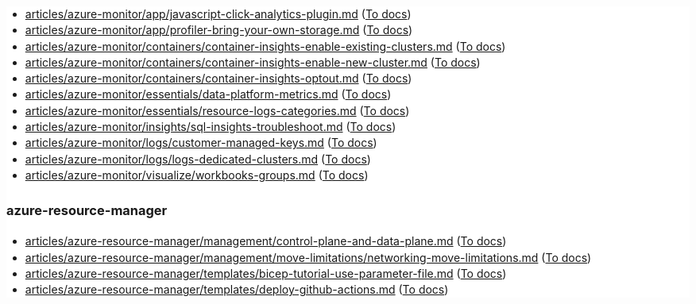 - [articles/azure-monitor/app/javascript-click-analytics-plugin.md](https://github.com/MicrosoftDocs/azure-docs/compare/87cb5e3..b389143#diff-eb29a0d06f1b4b5e11ad059f7d0d27c07c481f6ab7f92ab03651e99a27a515a9) ([To docs](https://docs.microsoft.com/en-us/azure/azure-monitor/app/javascript-click-analytics-plugin?WT.mc_id=AZ-MVP-5003408))
- [articles/azure-monitor/app/profiler-bring-your-own-storage.md](https://github.com/MicrosoftDocs/azure-docs/compare/87cb5e3..b389143#diff-f3f148cb2479c66f4343de4b82617898f53615aeb4f411f60c327a27ed42229f) ([To docs](https://docs.microsoft.com/en-us/azure/azure-monitor/app/profiler-bring-your-own-storage?WT.mc_id=AZ-MVP-5003408))
- [articles/azure-monitor/containers/container-insights-enable-existing-clusters.md](https://github.com/MicrosoftDocs/azure-docs/compare/87cb5e3..b389143#diff-b89e1fbe7be5cc51f699fe97ad20c08a04d196408399ed31e406e8292de07cd5) ([To docs](https://docs.microsoft.com/en-us/azure/azure-monitor/containers/container-insights-enable-existing-clusters?WT.mc_id=AZ-MVP-5003408))
- [articles/azure-monitor/containers/container-insights-enable-new-cluster.md](https://github.com/MicrosoftDocs/azure-docs/compare/87cb5e3..b389143#diff-3b456617dfdf5fb709f4bc638a31c54fed6707ccb398889e63df023938c8f426) ([To docs](https://docs.microsoft.com/en-us/azure/azure-monitor/containers/container-insights-enable-new-cluster?WT.mc_id=AZ-MVP-5003408))
- [articles/azure-monitor/containers/container-insights-optout.md](https://github.com/MicrosoftDocs/azure-docs/compare/87cb5e3..b389143#diff-17a52958de3711b01e80bfbcec892ec654e1d58f0e079409dc1699c2e864ac64) ([To docs](https://docs.microsoft.com/en-us/azure/azure-monitor/containers/container-insights-optout?WT.mc_id=AZ-MVP-5003408))
- [articles/azure-monitor/essentials/data-platform-metrics.md](https://github.com/MicrosoftDocs/azure-docs/compare/87cb5e3..b389143#diff-ec3366368fe27c551975f3f35ef841020449dc2287e247cc82db258ce8a7c3bf) ([To docs](https://docs.microsoft.com/en-us/azure/azure-monitor/essentials/data-platform-metrics?WT.mc_id=AZ-MVP-5003408))
- [articles/azure-monitor/essentials/resource-logs-categories.md](https://github.com/MicrosoftDocs/azure-docs/compare/87cb5e3..b389143#diff-e75e93960327632d98da16120f7dbab50d8959e6bb3183980e52b7299aa7b328) ([To docs](https://docs.microsoft.com/en-us/azure/azure-monitor/essentials/resource-logs-categories?WT.mc_id=AZ-MVP-5003408))
- [articles/azure-monitor/insights/sql-insights-troubleshoot.md](https://github.com/MicrosoftDocs/azure-docs/compare/87cb5e3..b389143#diff-297ebc5380219d092506f8ec21e3bdc83c699c253a9f66f7f614329004fca480) ([To docs](https://docs.microsoft.com/en-us/azure/azure-monitor/insights/sql-insights-troubleshoot?WT.mc_id=AZ-MVP-5003408))
- [articles/azure-monitor/logs/customer-managed-keys.md](https://github.com/MicrosoftDocs/azure-docs/compare/87cb5e3..b389143#diff-82d4156526163041a31598b9a73e6243f5185b202c9fbc83e85433bcba3cb1fd) ([To docs](https://docs.microsoft.com/en-us/azure/azure-monitor/logs/customer-managed-keys?WT.mc_id=AZ-MVP-5003408))
- [articles/azure-monitor/logs/logs-dedicated-clusters.md](https://github.com/MicrosoftDocs/azure-docs/compare/87cb5e3..b389143#diff-93c084e687ae6414a6573a0fb8fbaaac6c75641182302cb5ef2d754e494fc7d7) ([To docs](https://docs.microsoft.com/en-us/azure/azure-monitor/logs/logs-dedicated-clusters?WT.mc_id=AZ-MVP-5003408))
- [articles/azure-monitor/visualize/workbooks-groups.md](https://github.com/MicrosoftDocs/azure-docs/compare/87cb5e3..b389143#diff-98a904c7403a5c4aeae3f1b24e06b88e2bbf6a377ca912277b86903bb7d69202) ([To docs](https://docs.microsoft.com/en-us/azure/azure-monitor/visualize/workbooks-groups?WT.mc_id=AZ-MVP-5003408))
    
### azure-resource-manager
- [articles/azure-resource-manager/management/control-plane-and-data-plane.md](https://github.com/MicrosoftDocs/azure-docs/compare/87cb5e3..b389143#diff-048ce8b33b6d6d19d809cd38361723949553a67a95861e086f87de57ef03b1cc) ([To docs](https://docs.microsoft.com/en-us/azure/azure-resource-manager/management/control-plane-and-data-plane?WT.mc_id=AZ-MVP-5003408))
- [articles/azure-resource-manager/management/move-limitations/networking-move-limitations.md](https://github.com/MicrosoftDocs/azure-docs/compare/87cb5e3..b389143#diff-c2c48c70384dc9d4ffb438dd85cc6060cb4c8cbb68090b80f5e887c6b65f9bd2) ([To docs](https://docs.microsoft.com/en-us/azure/azure-resource-manager/management/move-limitations/networking-move-limitations?WT.mc_id=AZ-MVP-5003408))
- [articles/azure-resource-manager/templates/bicep-tutorial-use-parameter-file.md](https://github.com/MicrosoftDocs/azure-docs/compare/87cb5e3..b389143#diff-bc68782f0c023ed2b89282cd58180505f8f56302817dcf6ce43dee0e0bc3c715) ([To docs](https://docs.microsoft.com/en-us/azure/azure-resource-manager/templates/bicep-tutorial-use-parameter-file?WT.mc_id=AZ-MVP-5003408))
- [articles/azure-resource-manager/templates/deploy-github-actions.md](https://github.com/MicrosoftDocs/azure-docs/compare/87cb5e3..b389143#diff-307e77cc04fc1e69e7310eb2b63c3deb5e9623a27d1556d61fe0314f66320801) ([To docs](https://docs.microsoft.com/en-us/azure/azure-resource-manager/templates/deploy-github-actions?WT.mc_id=AZ-MVP-5003408))